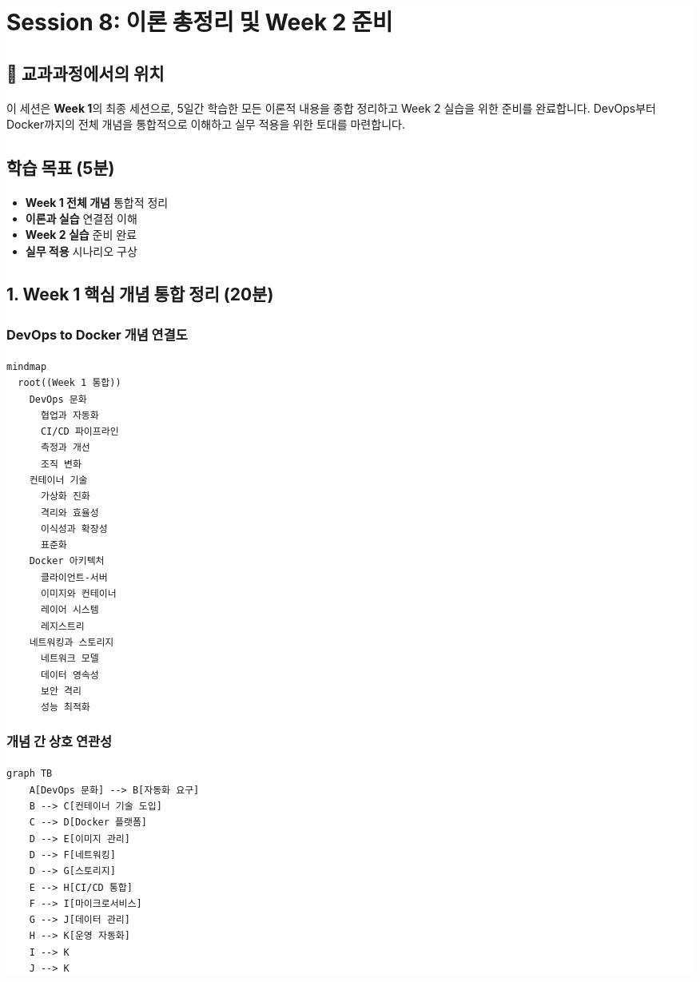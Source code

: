 # Session 8: 이론 총정리 및 Week 2 준비

## 📍 교과과정에서의 위치
이 세션은 **Week 1**의 최종 세션으로, 5일간 학습한 모든 이론적 내용을 종합 정리하고 Week 2 실습을 위한 준비를 완료합니다. DevOps부터 Docker까지의 전체 개념을 통합적으로 이해하고 실무 적용을 위한 토대를 마련합니다.

## 학습 목표 (5분)
- **Week 1 전체 개념** 통합적 정리
- **이론과 실습** 연결점 이해
- **Week 2 실습** 준비 완료
- **실무 적용** 시나리오 구상

## 1. Week 1 핵심 개념 통합 정리 (20분)

### DevOps to Docker 개념 연결도

```mermaid
mindmap
  root((Week 1 통합))
    DevOps 문화
      협업과 자동화
      CI/CD 파이프라인
      측정과 개선
      조직 변화
    컨테이너 기술
      가상화 진화
      격리와 효율성
      이식성과 확장성
      표준화
    Docker 아키텍처
      클라이언트-서버
      이미지와 컨테이너
      레이어 시스템
      레지스트리
    네트워킹과 스토리지
      네트워크 모델
      데이터 영속성
      보안 격리
      성능 최적화
```

### 개념 간 상호 연관성

```mermaid
graph TB
    A[DevOps 문화] --> B[자동화 요구]
    B --> C[컨테이너 기술 도입]
    C --> D[Docker 플랫폼]
    D --> E[이미지 관리]
    D --> F[네트워킹]
    D --> G[스토리지]
    E --> H[CI/CD 통합]
    F --> I[마이크로서비스]
    G --> J[데이터 관리]
    H --> K[운영 자동화]
    I --> K
    J --> K
```
